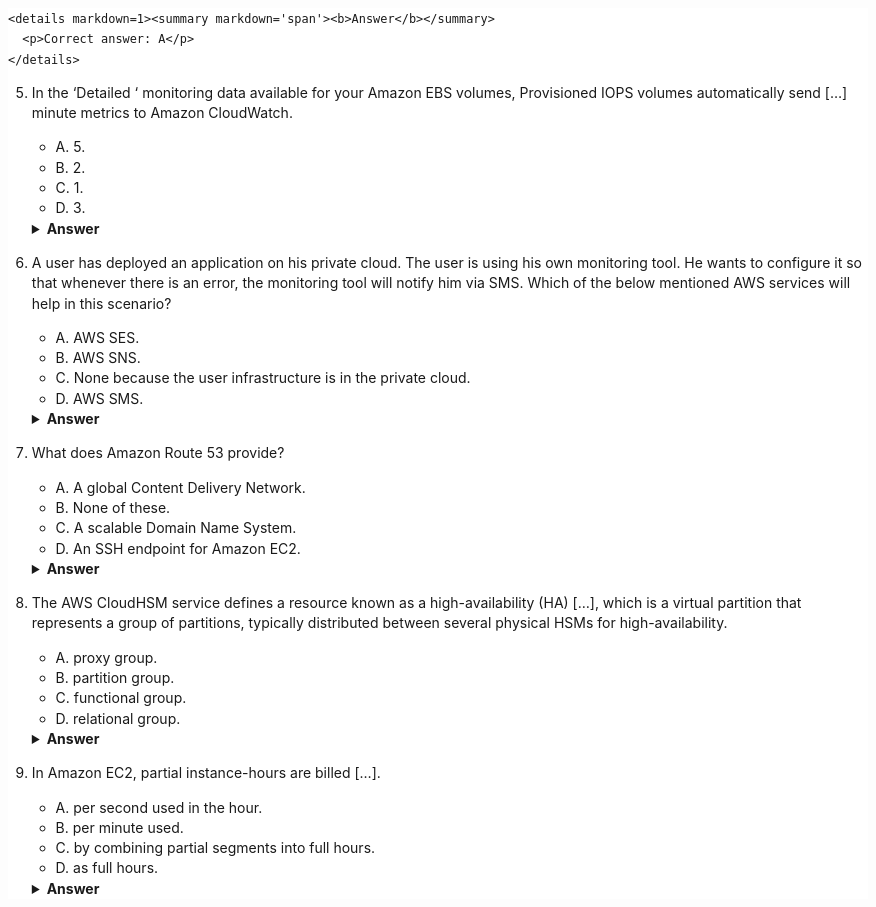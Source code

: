     <details markdown=1><summary markdown='span'><b>Answer</b></summary>
      <p>Correct answer: A</p>
    </details>
  
5. In the ‘Detailed ‘ monitoring data available for your Amazon EBS volumes, Provisioned IOPS volumes automatically send […] minute metrics to Amazon CloudWatch.
     - A. 5.
     - B. 2.
     - C. 1.
     - D. 3.

    <details markdown=1><summary markdown='span'><b>Answer</b></summary>
      <p>Correct answer: C</p>
    </details>
  
6. A user has deployed an application on his private cloud. The user is using his own monitoring tool. He wants to configure it so that whenever there is an error, the monitoring tool will notify him via SMS. Which of the below mentioned AWS services will help in this scenario?
     - A. AWS SES.
     - B. AWS SNS.
     - C. None because the user infrastructure is in the private cloud.
     - D. AWS SMS.

    <details markdown=1><summary markdown='span'><b>Answer</b></summary>
      <p>Correct answer: B</p>
    </details>
  
7. What does Amazon Route 53 provide?
     - A. A global Content Delivery Network.
     - B. None of these.
     - C. A scalable Domain Name System.
     - D. An SSH endpoint for Amazon EC2.

    <details markdown=1><summary markdown='span'><b>Answer</b></summary>
      <p>Correct answer: C</p>
    </details>
  
8. The AWS CloudHSM service defines a resource known as a high-availability (HA) […], which is a virtual partition that represents a group of partitions, typically distributed between several physical HSMs for high-availability.
     - A. proxy group.
     - B. partition group.
     - C. functional group.
     - D. relational group.

    <details markdown=1><summary markdown='span'><b>Answer</b></summary>
      <p>Correct answer: B</p>
    </details>
  
9. In Amazon EC2, partial instance-hours are billed […].
     - A. per second used in the hour.
     - B. per minute used.
     - C. by combining partial segments into full hours.
     - D. as full hours.

    <details markdown=1><summary markdown='span'><b>Answer</b></summary>
      <p>Correct answer: D</p>
    </details>
  